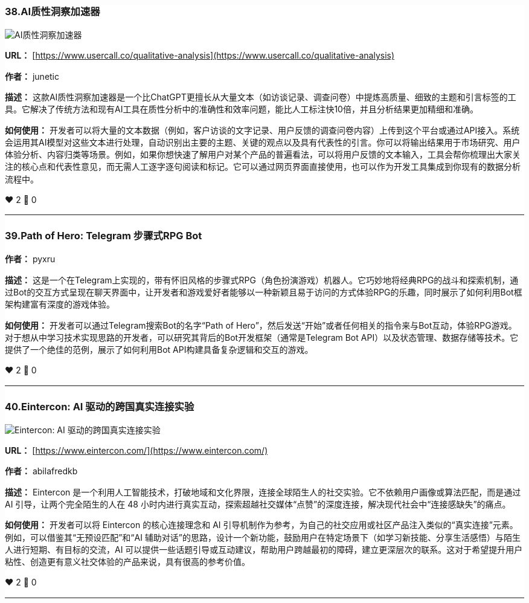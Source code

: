 ### 38.AI质性洞察加速器

![AI质性洞察加速器](https://showhntoday.com/images/45409448.png)

**URL：** [https://www.usercall.co/qualitative-analysis](https://www.usercall.co/qualitative-analysis)

**作者：** junetic

**描述：**
这款AI质性洞察加速器是一个比ChatGPT更擅长从大量文本（如访谈记录、调查问卷）中提炼高质量、细致的主题和引言标签的工具。它解决了传统方法和现有AI工具在质性分析中的准确性和效率问题，能比人工标注快10倍，并且分析结果更加精细和准确。

**如何使用：**
开发者可以将大量的文本数据（例如，客户访谈的文字记录、用户反馈的调查问卷内容）上传到这个平台或通过API接入。系统会运用其AI模型对这些文本进行处理，自动识别出主要的主题、关键的观点以及具有代表性的引言。你可以将输出结果用于市场研究、用户体验分析、内容归类等场景。例如，如果你想快速了解用户对某个产品的普遍看法，可以将用户反馈的文本输入，工具会帮你梳理出大家关注的核心点和代表性意见，而无需人工逐字逐句阅读和标记。它可以通过网页界面直接使用，也可以作为开发工具集成到你现有的数据分析流程中。

❤️ 2   💬 0

---

### 39.Path of Hero: Telegram 步骤式RPG Bot

**作者：** pyxru

**描述：**
这是一个在Telegram上实现的，带有怀旧风格的步骤式RPG（角色扮演游戏）机器人。它巧妙地将经典RPG的战斗和探索机制，通过Bot的交互方式呈现在聊天界面中，让开发者和游戏爱好者能够以一种新颖且易于访问的方式体验RPG的乐趣，同时展示了如何利用Bot框架构建富有深度的游戏体验。

**如何使用：**
开发者可以通过Telegram搜索Bot的名字“Path of Hero”，然后发送“开始”或者任何相关的指令来与Bot互动，体验RPG游戏。对于想从中学习技术实现思路的开发者，可以研究其背后的Bot开发框架（通常是Telegram Bot API）以及状态管理、数据存储等技术。它提供了一个绝佳的范例，展示了如何利用Bot API构建具备复杂逻辑和交互的游戏。

❤️ 2   💬 0

---

### 40.Eintercon: AI 驱动的跨国真实连接实验

![Eintercon: AI 驱动的跨国真实连接实验](https://showhntoday.com/images/45409923.png)

**URL：** [https://www.eintercon.com/](https://www.eintercon.com/)

**作者：** abilafredkb

**描述：**
Eintercon 是一个利用人工智能技术，打破地域和文化界限，连接全球陌生人的社交实验。它不依赖用户画像或算法匹配，而是通过 AI 引导，让两个完全陌生的人在 48 小时内进行真实互动，探索超越社交媒体“点赞”的深度连接，解决现代社会中“连接感缺失”的痛点。

**如何使用：**
开发者可以将 Eintercon 的核心连接理念和 AI 引导机制作为参考，为自己的社交应用或社区产品注入类似的“真实连接”元素。例如，可以借鉴其“无预设匹配”和“AI 辅助对话”的思路，设计一个新功能，鼓励用户在特定场景下（如学习新技能、分享生活感悟）与陌生人进行短期、有目标的交流，AI 可以提供一些话题引导或互动建议，帮助用户跨越最初的障碍，建立更深层次的联系。这对于希望提升用户粘性、创造更有意义社交体验的产品来说，具有很高的参考价值。

❤️ 2   💬 0

---